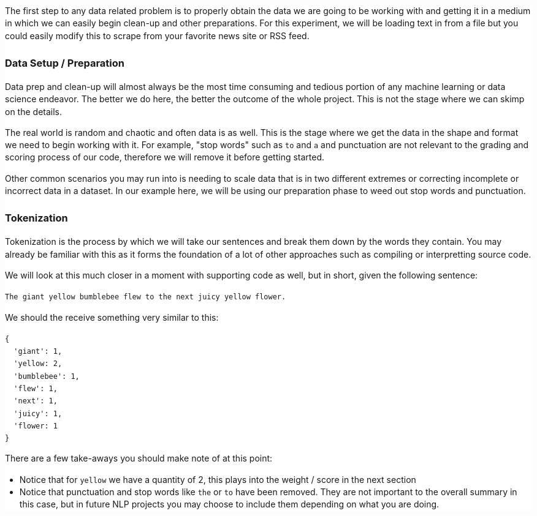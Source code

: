 The first step to any data related problem is to properly obtain the data we are going to be working with and getting it in a medium in which we can easily begin clean-up and other preparations. For this experiment, we will be loading text in from a file but you could easily modify this to scrape from your favorite news site or RSS feed.

### Data Setup / Preparation

Data prep and clean-up will almost always be the most time consuming and tedious portion of any machine learning or data science endeavor. The better we do here, the better the outcome of the whole project. This is not the stage where we can skimp on the details.

The real world is random and chaotic and often data is as well. This is the stage where we get the data in the shape and format we need to begin working with it. For example, "stop words" such as `to` and `a` and punctuation are not relevant to the grading and scoring process of our code, therefore we will remove it before getting started.

Other common scenarios you may run into is needing to scale data that is in two different extremes or correcting incomplete or incorrect data in a dataset. In our example here, we will be using our preparation phase to weed out stop words and punctuation.

### Tokenization

Tokenization is the process by which we will take our sentences and break them down by the words they contain. You may already be familiar with this as it forms the foundation of a lot of other approaches such as compiling or interpretting source code.

We will look at this much closer in a moment with supporting code as well, but in short, given the following sentence:

```
The giant yellow bumblebee flew to the next juicy yellow flower.
```

We should the receive something very similar to this:

```
{
  'giant': 1,
  'yellow: 2,
  'bumblebee': 1,
  'flew': 1,
  'next': 1,
  'juicy': 1,
  'flower: 1
}
```

There are a few take-aways you should make note of at this point:

- Notice that for `yellow` we have a quantity of 2, this plays into the weight / score in the next section
- Notice that punctuation and stop words like `the` or `to` have been removed. They are not important to the overall
  summary in this case, but in future NLP projects you may choose to include them depending on what you are doing.
